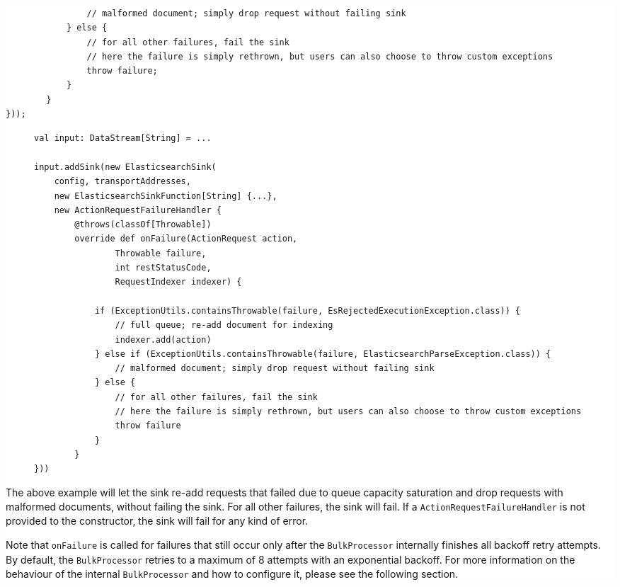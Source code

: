 ```
                // malformed document; simply drop request without failing sink
            } else {
                // for all other failures, fail the sink
                // here the failure is simply rethrown, but users can also choose to throw custom exceptions
                throw failure;
            }
        }
}));
```

</figure>

<figure class="highlight">

```
val input: DataStream[String] = ...

input.addSink(new ElasticsearchSink(
    config, transportAddresses,
    new ElasticsearchSinkFunction[String] {...},
    new ActionRequestFailureHandler {
        @throws(classOf[Throwable])
        override def onFailure(ActionRequest action,
                Throwable failure,
                int restStatusCode,
                RequestIndexer indexer) {

            if (ExceptionUtils.containsThrowable(failure, EsRejectedExecutionException.class)) {
                // full queue; re-add document for indexing
                indexer.add(action)
            } else if (ExceptionUtils.containsThrowable(failure, ElasticsearchParseException.class)) {
                // malformed document; simply drop request without failing sink
            } else {
                // for all other failures, fail the sink
                // here the failure is simply rethrown, but users can also choose to throw custom exceptions
                throw failure
            }
        }
}))
```

</figure>

The above example will let the sink re-add requests that failed due to queue capacity saturation and drop requests with malformed documents, without failing the sink. For all other failures, the sink will fail. If a `ActionRequestFailureHandler` is not provided to the constructor, the sink will fail for any kind of error.

Note that `onFailure` is called for failures that still occur only after the `BulkProcessor` internally finishes all backoff retry attempts. By default, the `BulkProcessor` retries to a maximum of 8 attempts with an exponential backoff. For more information on the behaviour of the internal `BulkProcessor` and how to configure it, please see the following section.
